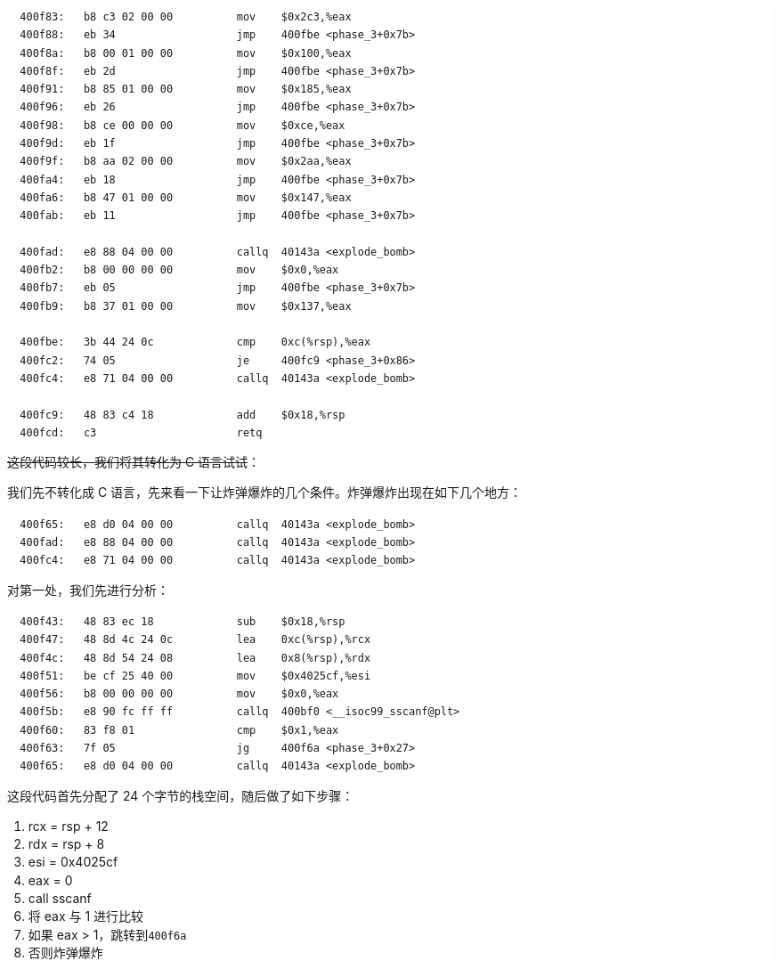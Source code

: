 ```
  400f83:	b8 c3 02 00 00       	mov    $0x2c3,%eax
  400f88:	eb 34                	jmp    400fbe <phase_3+0x7b>
  400f8a:	b8 00 01 00 00       	mov    $0x100,%eax
  400f8f:	eb 2d                	jmp    400fbe <phase_3+0x7b>
  400f91:	b8 85 01 00 00       	mov    $0x185,%eax
  400f96:	eb 26                	jmp    400fbe <phase_3+0x7b>
  400f98:	b8 ce 00 00 00       	mov    $0xce,%eax
  400f9d:	eb 1f                	jmp    400fbe <phase_3+0x7b>
  400f9f:	b8 aa 02 00 00       	mov    $0x2aa,%eax
  400fa4:	eb 18                	jmp    400fbe <phase_3+0x7b>
  400fa6:	b8 47 01 00 00       	mov    $0x147,%eax
  400fab:	eb 11                	jmp    400fbe <phase_3+0x7b>

  400fad:	e8 88 04 00 00       	callq  40143a <explode_bomb>
  400fb2:	b8 00 00 00 00       	mov    $0x0,%eax
  400fb7:	eb 05                	jmp    400fbe <phase_3+0x7b>
  400fb9:	b8 37 01 00 00       	mov    $0x137,%eax

  400fbe:	3b 44 24 0c          	cmp    0xc(%rsp),%eax
  400fc2:	74 05                	je     400fc9 <phase_3+0x86>
  400fc4:	e8 71 04 00 00       	callq  40143a <explode_bomb>

  400fc9:	48 83 c4 18          	add    $0x18,%rsp
  400fcd:	c3                   	retq
```

~~这段代码较长，我们将其转化为 C 语言试试~~：

我们先不转化成 C 语言，先来看一下让炸弹爆炸的几个条件。炸弹爆炸出现在如下几个地方：

```
  400f65:	e8 d0 04 00 00       	callq  40143a <explode_bomb>
  400fad:	e8 88 04 00 00       	callq  40143a <explode_bomb>
  400fc4:	e8 71 04 00 00       	callq  40143a <explode_bomb>
```

对第一处，我们先进行分析：

```
  400f43:	48 83 ec 18          	sub    $0x18,%rsp
  400f47:	48 8d 4c 24 0c       	lea    0xc(%rsp),%rcx
  400f4c:	48 8d 54 24 08       	lea    0x8(%rsp),%rdx
  400f51:	be cf 25 40 00       	mov    $0x4025cf,%esi
  400f56:	b8 00 00 00 00       	mov    $0x0,%eax
  400f5b:	e8 90 fc ff ff       	callq  400bf0 <__isoc99_sscanf@plt>
  400f60:	83 f8 01             	cmp    $0x1,%eax
  400f63:	7f 05                	jg     400f6a <phase_3+0x27>
  400f65:	e8 d0 04 00 00       	callq  40143a <explode_bomb>
```

这段代码首先分配了 24 个字节的栈空间，随后做了如下步骤：

1. rcx = rsp + 12
2. rdx = rsp + 8
3. esi = 0x4025cf
4. eax = 0
5. call sscanf
6. 将 eax 与 1 进行比较
7. 如果 eax > 1，跳转到`400f6a`
8. 否则炸弹爆炸
